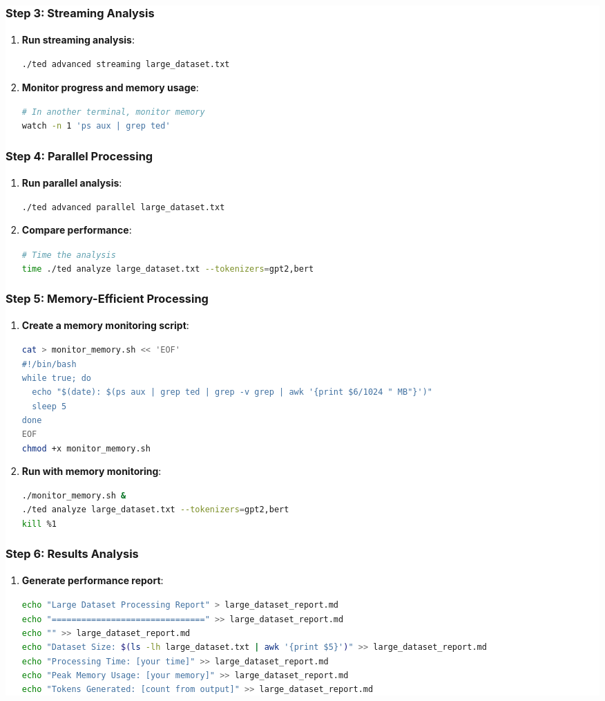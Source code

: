 ### Step 3: Streaming Analysis

1. **Run streaming analysis**:
   ```bash
   ./ted advanced streaming large_dataset.txt
   ```

2. **Monitor progress and memory usage**:
   ```bash
   # In another terminal, monitor memory
   watch -n 1 'ps aux | grep ted'
   ```

### Step 4: Parallel Processing

1. **Run parallel analysis**:
   ```bash
   ./ted advanced parallel large_dataset.txt
   ```

2. **Compare performance**:
   ```bash
   # Time the analysis
   time ./ted analyze large_dataset.txt --tokenizers=gpt2,bert
   ```

### Step 5: Memory-Efficient Processing

1. **Create a memory monitoring script**:
   ```bash
   cat > monitor_memory.sh << 'EOF'
   #!/bin/bash
   while true; do
     echo "$(date): $(ps aux | grep ted | grep -v grep | awk '{print $6/1024 " MB"}')"
     sleep 5
   done
   EOF
   chmod +x monitor_memory.sh
   ```

2. **Run with memory monitoring**:
   ```bash
   ./monitor_memory.sh &
   ./ted analyze large_dataset.txt --tokenizers=gpt2,bert
   kill %1
   ```

### Step 6: Results Analysis

1. **Generate performance report**:
   ```bash
   echo "Large Dataset Processing Report" > large_dataset_report.md
   echo "===============================" >> large_dataset_report.md
   echo "" >> large_dataset_report.md
   echo "Dataset Size: $(ls -lh large_dataset.txt | awk '{print $5}')" >> large_dataset_report.md
   echo "Processing Time: [your time]" >> large_dataset_report.md
   echo "Peak Memory Usage: [your memory]" >> large_dataset_report.md
   echo "Tokens Generated: [count from output]" >> large_dataset_report.md
   ```
